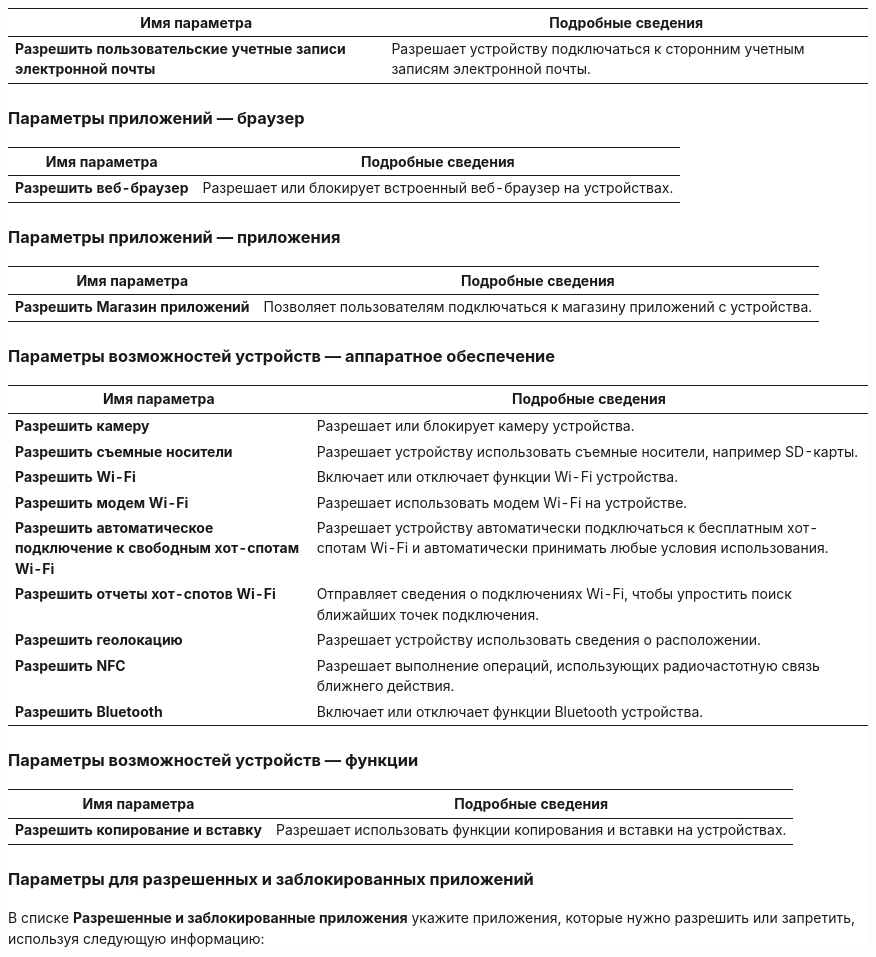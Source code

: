 |Имя параметра|Подробные сведения|
|----------------|-----|
|**Разрешить пользовательские учетные записи электронной почты**|Разрешает устройству подключаться к сторонним учетным записям электронной почты.|

### <a name="application-settings---browser"></a>Параметры приложений — браузер

|Имя параметра|Подробные сведения|
|----------------|-----|
|**Разрешить веб-браузер**|Разрешает или блокирует встроенный веб-браузер на устройствах.|

### <a name="application-settings---apps"></a>Параметры приложений — приложения

|Имя параметра|Подробные сведения|
|----------------|-----|
|**Разрешить Магазин приложений**|Позволяет пользователям подключаться к магазину приложений с устройства.|

### <a name="device-capabilities-settings---hardware"></a>Параметры возможностей устройств — аппаратное обеспечение

|Имя параметра|Подробные сведения|
|----------------|-----|
|**Разрешить камеру**|Разрешает или блокирует камеру устройства.|
|**Разрешить съемные носители**|Разрешает устройству использовать съемные носители, например SD-карты.|
|**Разрешить Wi-Fi**|Включает или отключает функции Wi-Fi устройства.|
|**Разрешить модем Wi-Fi**|Разрешает использовать модем Wi-Fi на устройстве.|
|**Разрешить автоматическое подключение к свободным хот-спотам Wi-Fi**|Разрешает устройству автоматически подключаться к бесплатным хот-спотам Wi-Fi и автоматически принимать любые условия использования.|
|**Разрешить отчеты хот-спотов Wi-Fi**|Отправляет сведения о подключениях Wi-Fi, чтобы упростить поиск ближайших точек подключения.|
|**Разрешить геолокацию**|Разрешает устройству использовать сведения о расположении.|
|**Разрешить NFC**|Разрешает выполнение операций, использующих радиочастотную связь ближнего действия.|
|**Разрешить Bluetooth**|Включает или отключает функции Bluetooth устройства.|

### <a name="device-capabilities-settings---features"></a>Параметры возможностей устройств — функции

|Имя параметра|Подробные сведения|
|----------------|----|
|**Разрешить копирование и вставку**|Разрешает использовать функции копирования и вставки на устройствах.|

### <a name="settings-for-allowed-and-blocked-apps"></a>Параметры для разрешенных и заблокированных приложений
В списке **Разрешенные и заблокированные приложения** укажите приложения, которые нужно разрешить или запретить, используя следующую информацию:

